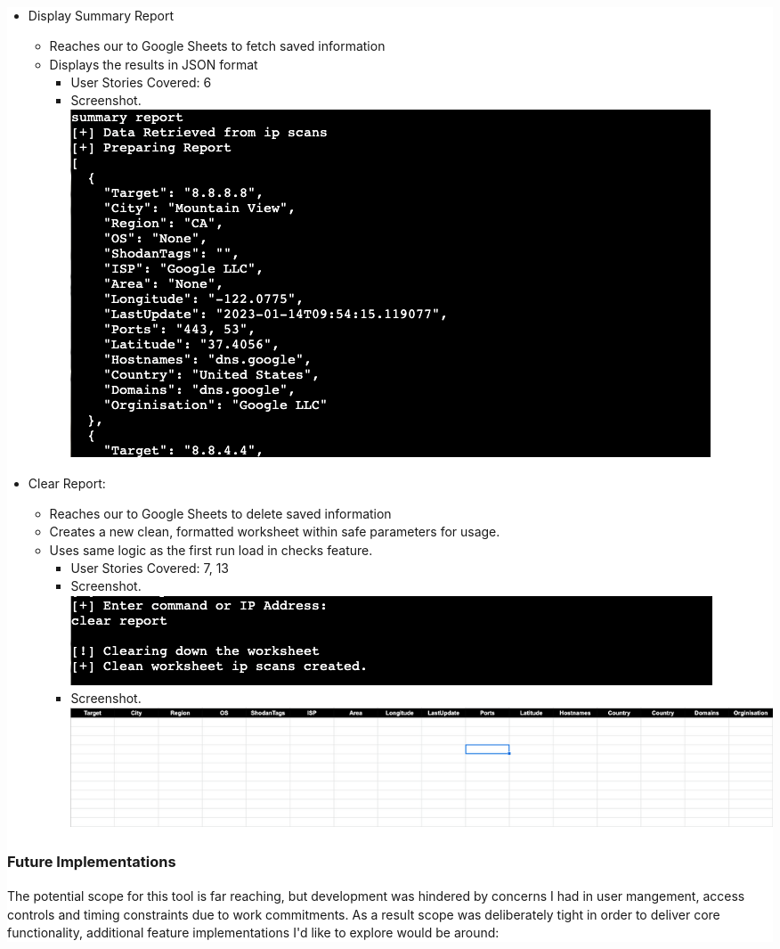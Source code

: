 + Display Summary Report
  + Reaches our to Google Sheets to fetch saved information
  + Displays the results in JSON format
    + User Stories Covered: 6
    + Screenshot. <br> ![Display the results in JSON](docs/images/feature-summary.png)

+ Clear Report:
  + Reaches our to Google Sheets to delete saved information
  + Creates a new clean, formatted worksheet within safe parameters for usage.
  + Uses same logic as the first run load in checks feature.
    + User Stories Covered: 7, 13
    + Screenshot. <br> ![Clear Report in terminal](docs/images/feature-clear-report.png)
    + Screenshot. <br> ![Clean Report WorkSheet](docs/images/feature-clear-report-sheet.png)

### Future Implementations

The potential scope for this tool is far reaching, but development was hindered by concerns I had in user mangement, access controls and timing constraints due to work commitments.
As a result scope was deliberately tight in order to deliver core functionality, additional feature implementations I'd like to explore would be around:
